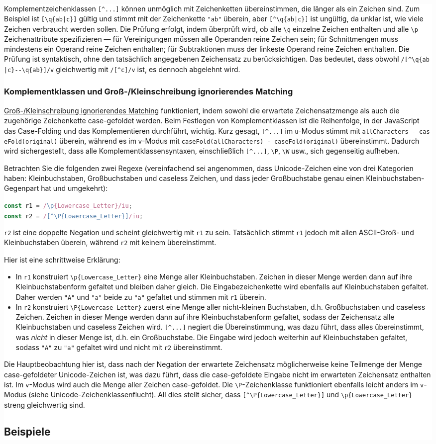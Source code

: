 Komplementzeichenklassen `[^...]` können unmöglich mit Zeichenketten übereinstimmen, die länger als ein Zeichen sind. Zum Beispiel ist `[\q{ab|c}]` gültig und stimmt mit der Zeichenkette `"ab"` überein, aber `[^\q{ab|c}]` ist ungültig, da unklar ist, wie viele Zeichen verbraucht werden sollen. Die Prüfung erfolgt, indem überprüft wird, ob alle `\q` einzelne Zeichen enthalten und alle `\p` Zeichenattribute spezifizieren — für Vereinigungen müssen alle Operanden reine Zeichen sein; für Schnittmengen muss mindestens ein Operand reine Zeichen enthalten; für Subtraktionen muss der linkeste Operand reine Zeichen enthalten. Die Prüfung ist syntaktisch, ohne den tatsächlich angegebenen Zeichensatz zu berücksichtigen. Das bedeutet, dass obwohl `/[^\q{ab|c}--\q{ab}]/v` gleichwertig mit `/[^c]/v` ist, es dennoch abgelehnt wird.

### Komplementklassen und Groß-/Kleinschreibung ignorierendes Matching

[Groß-/Kleinschreibung ignorierendes Matching](/de/docs/Web/JavaScript/Reference/Global_Objects/RegExp/ignoreCase) funktioniert, indem sowohl die erwartete Zeichensatzmenge als auch die zugehörige Zeichenkette case-gefoldet werden. Beim Festlegen von Komplementklassen ist die Reihenfolge, in der JavaScript das Case-Folding und das Komplementieren durchführt, wichtig. Kurz gesagt, `[^...]` im `u`-Modus stimmt mit `allCharacters - caseFold(original)` überein, während es im `v`-Modus mit `caseFold(allCharacters) - caseFold(original)` übereinstimmt. Dadurch wird sichergestellt, dass alle Komplementklassensyntaxen, einschließlich `[^...]`, `\P`, `\W` usw., sich gegenseitig aufheben.

Betrachten Sie die folgenden zwei Regexe (vereinfachend sei angenommen, dass Unicode-Zeichen eine von drei Kategorien haben: Kleinbuchstaben, Großbuchstaben und caseless Zeichen, und dass jeder Großbuchstabe genau einen Kleinbuchstaben-Gegenpart hat und umgekehrt):

```js
const r1 = /\p{Lowercase_Letter}/iu;
const r2 = /[^\P{Lowercase_Letter}]/iu;
```

`r2` ist eine doppelte Negation und scheint gleichwertig mit `r1` zu sein. Tatsächlich stimmt `r1` jedoch mit allen ASCII-Groß- und Kleinbuchstaben überein, während `r2` mit keinem übereinstimmt.

Hier ist eine schrittweise Erklärung:

- In `r1` konstruiert `\p{Lowercase_Letter}` eine Menge aller Kleinbuchstaben. Zeichen in dieser Menge werden dann auf ihre Kleinbuchstabenform gefaltet und bleiben daher gleich. Die Eingabezeichenkette wird ebenfalls auf Kleinbuchstaben gefaltet. Daher werden `"A"` und `"a"` beide zu `"a"` gefaltet und stimmen mit `r1` überein.
- In `r2` konstruiert `\P{Lowercase_Letter}` zuerst eine Menge aller nicht-kleinen Buchstaben, d.h. Großbuchstaben und caseless Zeichen. Zeichen in dieser Menge werden dann auf ihre Kleinbuchstabenform gefaltet, sodass der Zeichensatz alle Kleinbuchstaben und caseless Zeichen wird. `[^...]` negiert die Übereinstimmung, was dazu führt, dass alles übereinstimmt, was _nicht_ in dieser Menge ist, d.h. ein Großbuchstabe. Die Eingabe wird jedoch weiterhin auf Kleinbuchstaben gefaltet, sodass `"A"` zu `"a"` gefaltet wird und nicht mit `r2` übereinstimmt.

Die Hauptbeobachtung hier ist, dass nach der Negation der erwartete Zeichensatz möglicherweise keine Teilmenge der Menge case-gefoldeter Unicode-Zeichen ist, was dazu führt, dass die case-gefoldete Eingabe nicht im erwarteten Zeichensatz enthalten ist. Im `v`-Modus wird auch die Menge aller Zeichen case-gefoldet. Die `\P`-Zeichenklasse funktioniert ebenfalls leicht anders im `v`-Modus (siehe [Unicode-Zeichenklassenflucht](/de/docs/Web/JavaScript/Reference/Regular_expressions/Unicode_character_class_escape)). All dies stellt sicher, dass `[^\P{Lowercase_Letter}]` und `\p{Lowercase_Letter}` streng gleichwertig sind.

## Beispiele
